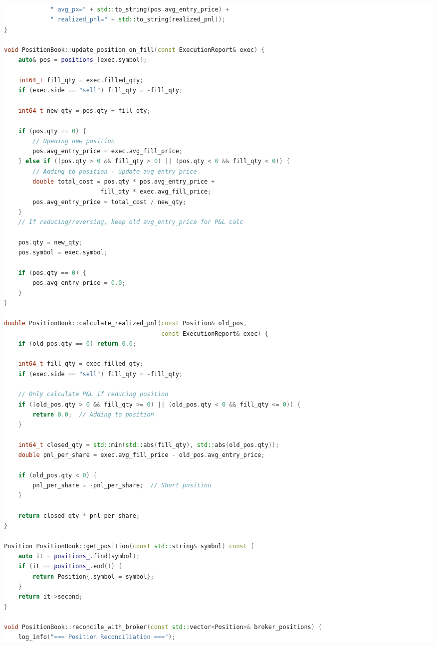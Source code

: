 ```cpp
             " avg_px=" + std::to_string(pos.avg_entry_price) +
             " realized_pnl=" + std::to_string(realized_pnl));
}

void PositionBook::update_position_on_fill(const ExecutionReport& exec) {
    auto& pos = positions_[exec.symbol];

    int64_t fill_qty = exec.filled_qty;
    if (exec.side == "sell") fill_qty = -fill_qty;

    int64_t new_qty = pos.qty + fill_qty;

    if (pos.qty == 0) {
        // Opening new position
        pos.avg_entry_price = exec.avg_fill_price;
    } else if ((pos.qty > 0 && fill_qty > 0) || (pos.qty < 0 && fill_qty < 0)) {
        // Adding to position - update avg entry price
        double total_cost = pos.qty * pos.avg_entry_price +
                           fill_qty * exec.avg_fill_price;
        pos.avg_entry_price = total_cost / new_qty;
    }
    // If reducing/reversing, keep old avg_entry_price for P&L calc

    pos.qty = new_qty;
    pos.symbol = exec.symbol;

    if (pos.qty == 0) {
        pos.avg_entry_price = 0.0;
    }
}

double PositionBook::calculate_realized_pnl(const Position& old_pos,
                                            const ExecutionReport& exec) {
    if (old_pos.qty == 0) return 0.0;

    int64_t fill_qty = exec.filled_qty;
    if (exec.side == "sell") fill_qty = -fill_qty;

    // Only calculate P&L if reducing position
    if ((old_pos.qty > 0 && fill_qty >= 0) || (old_pos.qty < 0 && fill_qty <= 0)) {
        return 0.0;  // Adding to position
    }

    int64_t closed_qty = std::min(std::abs(fill_qty), std::abs(old_pos.qty));
    double pnl_per_share = exec.avg_fill_price - old_pos.avg_entry_price;

    if (old_pos.qty < 0) {
        pnl_per_share = -pnl_per_share;  // Short position
    }

    return closed_qty * pnl_per_share;
}

Position PositionBook::get_position(const std::string& symbol) const {
    auto it = positions_.find(symbol);
    if (it == positions_.end()) {
        return Position{.symbol = symbol};
    }
    return it->second;
}

void PositionBook::reconcile_with_broker(const std::vector<Position>& broker_positions) {
    log_info("=== Position Reconciliation ===");
```